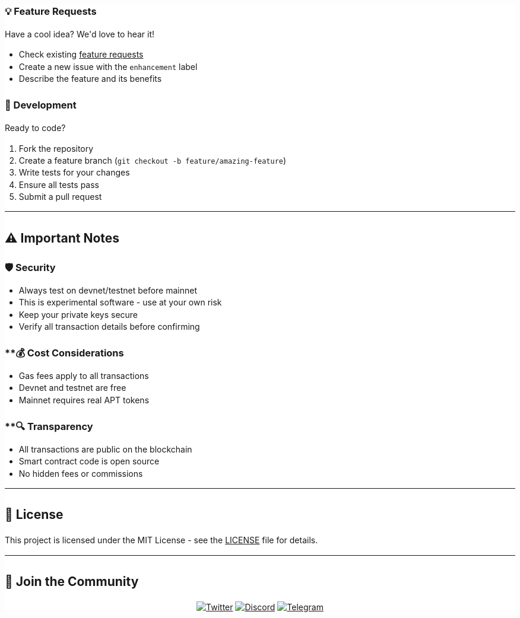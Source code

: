 ### **💡 Feature Requests**
Have a cool idea? We'd love to hear it!
- Check existing [feature requests](https://github.com/yourusername/splitpay-aptos/issues?q=is%3Aissue+is%3Aopen+label%3Aenhancement)
- Create a new issue with the `enhancement` label
- Describe the feature and its benefits

### **🔧 Development**
Ready to code?
1. Fork the repository
2. Create a feature branch (`git checkout -b feature/amazing-feature`)
3. Write tests for your changes
4. Ensure all tests pass
5. Submit a pull request

---

## ⚠️ **Important Notes**

### **🛡️ Security**
- Always test on devnet/testnet before mainnet
- This is experimental software - use at your own risk
- Keep your private keys secure
- Verify all transaction details before confirming

### **💰 **Cost Considerations**
- Gas fees apply to all transactions
- Devnet and testnet are free
- Mainnet requires real APT tokens

### **🔍 **Transparency**
- All transactions are public on the blockchain
- Smart contract code is open source
- No hidden fees or commissions

---

## 📄 **License**

This project is licensed under the MIT License - see the [LICENSE](LICENSE) file for details.

---

## 🌟 **Join the Community**

<div align="center">

[![Twitter](https://img.shields.io/badge/Twitter-1DA1F2?style=for-the-badge&logo=twitter&logoColor=white)](https://twitter.com/splitpay_aptos)
[![Discord](https://img.shields.io/badge/Discord-5865F2?style=for-the-badge&logo=discord&logoColor=white)](https://discord.gg/splitpay)
[![Telegram](https://img.shields.io/badge/Telegram-26A5E4?style=for-the-badge&logo=telegram&logoColor=white)](https://t.me/splitpay_community)
